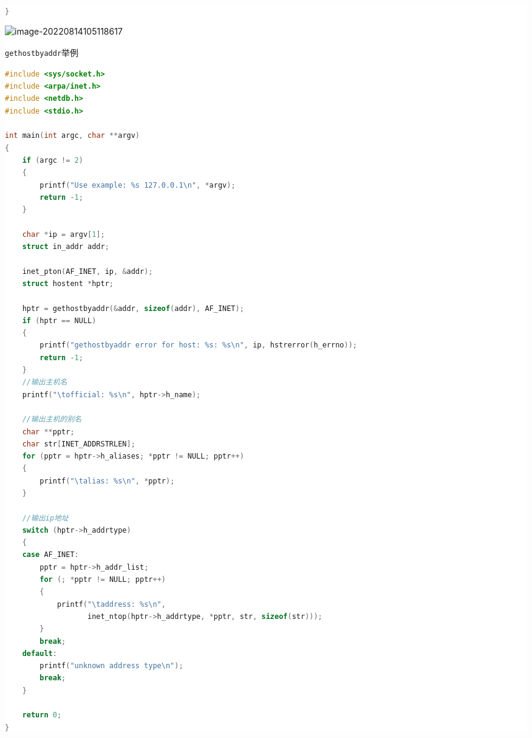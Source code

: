 ```c
}
```

![image-20220814105118617](https://cdn.jsdelivr.net/gh/zhou-ning/blog-image-bed@main/Linux/image-20220814105118617.png)

`gethostbyaddr`举例

```c
#include <sys/socket.h>
#include <arpa/inet.h>
#include <netdb.h>
#include <stdio.h>

int main(int argc, char **argv)
{
    if (argc != 2)
    {
        printf("Use example: %s 127.0.0.1\n", *argv);
        return -1;
    }

    char *ip = argv[1];
    struct in_addr addr;

    inet_pton(AF_INET, ip, &addr);
    struct hostent *hptr;

    hptr = gethostbyaddr(&addr, sizeof(addr), AF_INET);
    if (hptr == NULL)
    {
        printf("gethostbyaddr error for host: %s: %s\n", ip, hstrerror(h_errno));
        return -1;
    }
    //输出主机名
    printf("\tofficial: %s\n", hptr->h_name);

    //输出主机的别名
    char **pptr;
    char str[INET_ADDRSTRLEN];
    for (pptr = hptr->h_aliases; *pptr != NULL; pptr++)
    {
        printf("\talias: %s\n", *pptr);
    }

    //输出ip地址
    switch (hptr->h_addrtype)
    {
    case AF_INET:
        pptr = hptr->h_addr_list;
        for (; *pptr != NULL; pptr++)
        {
            printf("\taddress: %s\n",
                   inet_ntop(hptr->h_addrtype, *pptr, str, sizeof(str)));
        }
        break;
    default:
        printf("unknown address type\n");
        break;
    }

    return 0;
}

```
